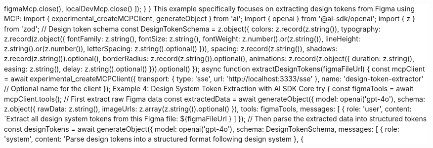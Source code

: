 figmaMcp.close(),
localDevMcp.close()
]);
}
}
This example specifically focuses on extracting design tokens from Figma using MCP:
import { experimental_createMCPClient, generateObject } from 'ai';
import { openai } from '@ai-sdk/openai';
import { z } from 'zod';
// Design token schema
const DesignTokenSchema = z.object({
colors: z.record(z.string()),
typography: z.record(z.object({
fontFamily: z.string(),
fontSize: z.string(),
fontWeight: z.number().or(z.string()),
lineHeight: z.string().or(z.number()),
letterSpacing: z.string().optional()
})),
spacing: z.record(z.string()),
shadows: z.record(z.string()).optional(),
borderRadius: z.record(z.string()).optional(),
animations: z.record(z.object({
duration: z.string(),
easing: z.string(),
delay: z.string().optional()
})).optional()
});
async function extractDesignTokens(figmaFileUrl) {
const mcpClient = await experimental_createMCPClient({
transport: {
type: 'sse',
url: 'http://localhost:3333/sse'
},
name: 'design-token-extractor' // Optional name for the client
});
Example 4: Design System Token Extraction with AI SDK Core
try {
const figmaTools = await mcpClient.tools();
// First extract raw Figma data
const extractedData = await generateObject({
model: openai('gpt-4o'),
schema: z.object({
rawData: z.string(),
imageUrls: z.array(z.string()).optional()
}),
tools: figmaTools,
messages: [
{
role: 'user',
content: `Extract all design system tokens from this Figma file: ${figmaFileUrl
}
]
});
// Then parse the extracted data into structured tokens
const designTokens = await generateObject({
model: openai('gpt-4o'),
schema: DesignTokenSchema,
messages: [
{
role: 'system',
content: 'Parse design tokens into a structured format following design system
},
{